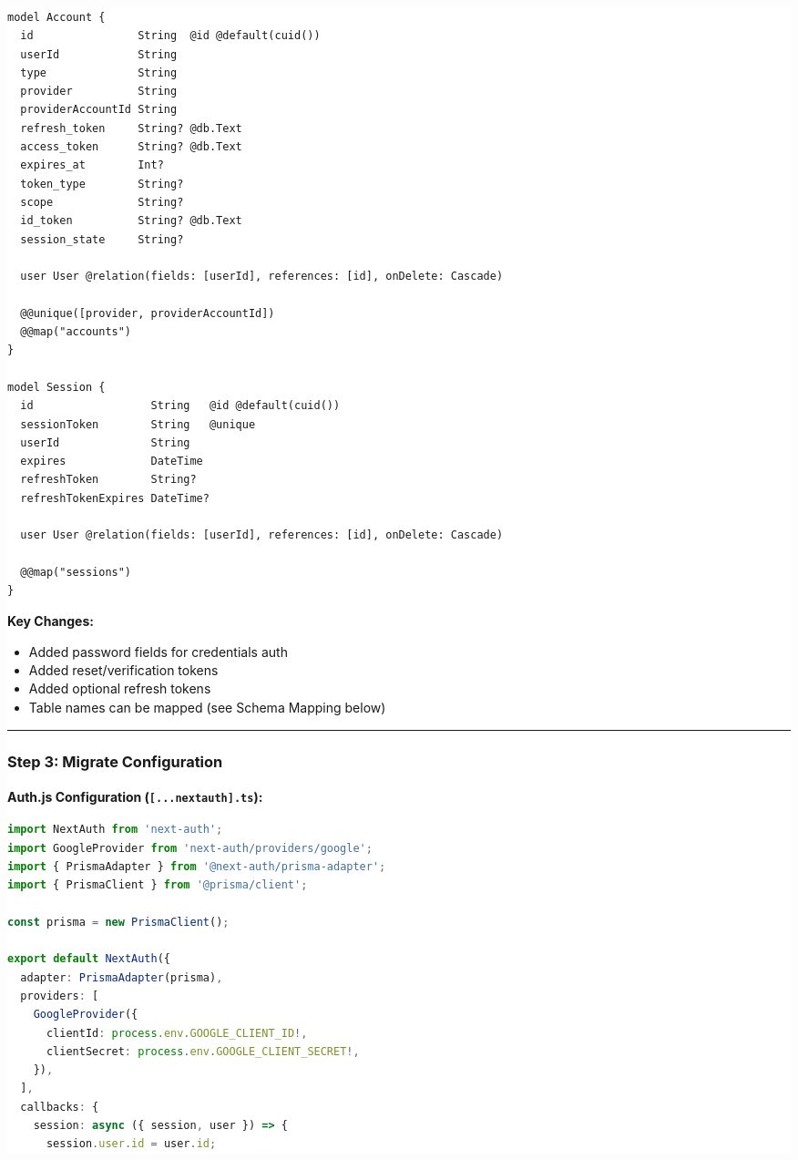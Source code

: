 ```prisma
model Account {
  id                String  @id @default(cuid())
  userId            String
  type              String
  provider          String
  providerAccountId String
  refresh_token     String? @db.Text
  access_token      String? @db.Text
  expires_at        Int?
  token_type        String?
  scope             String?
  id_token          String? @db.Text
  session_state     String?

  user User @relation(fields: [userId], references: [id], onDelete: Cascade)

  @@unique([provider, providerAccountId])
  @@map("accounts")
}

model Session {
  id                  String   @id @default(cuid())
  sessionToken        String   @unique
  userId              String
  expires             DateTime
  refreshToken        String?
  refreshTokenExpires DateTime?

  user User @relation(fields: [userId], references: [id], onDelete: Cascade)

  @@map("sessions")
}
```

**Key Changes:**
- Added password fields for credentials auth
- Added reset/verification tokens
- Added optional refresh tokens
- Table names can be mapped (see Schema Mapping below)

---

### Step 3: Migrate Configuration

**Auth.js Configuration (`[...nextauth].ts`):**
```typescript
import NextAuth from 'next-auth';
import GoogleProvider from 'next-auth/providers/google';
import { PrismaAdapter } from '@next-auth/prisma-adapter';
import { PrismaClient } from '@prisma/client';

const prisma = new PrismaClient();

export default NextAuth({
  adapter: PrismaAdapter(prisma),
  providers: [
    GoogleProvider({
      clientId: process.env.GOOGLE_CLIENT_ID!,
      clientSecret: process.env.GOOGLE_CLIENT_SECRET!,
    }),
  ],
  callbacks: {
    session: async ({ session, user }) => {
      session.user.id = user.id;
```